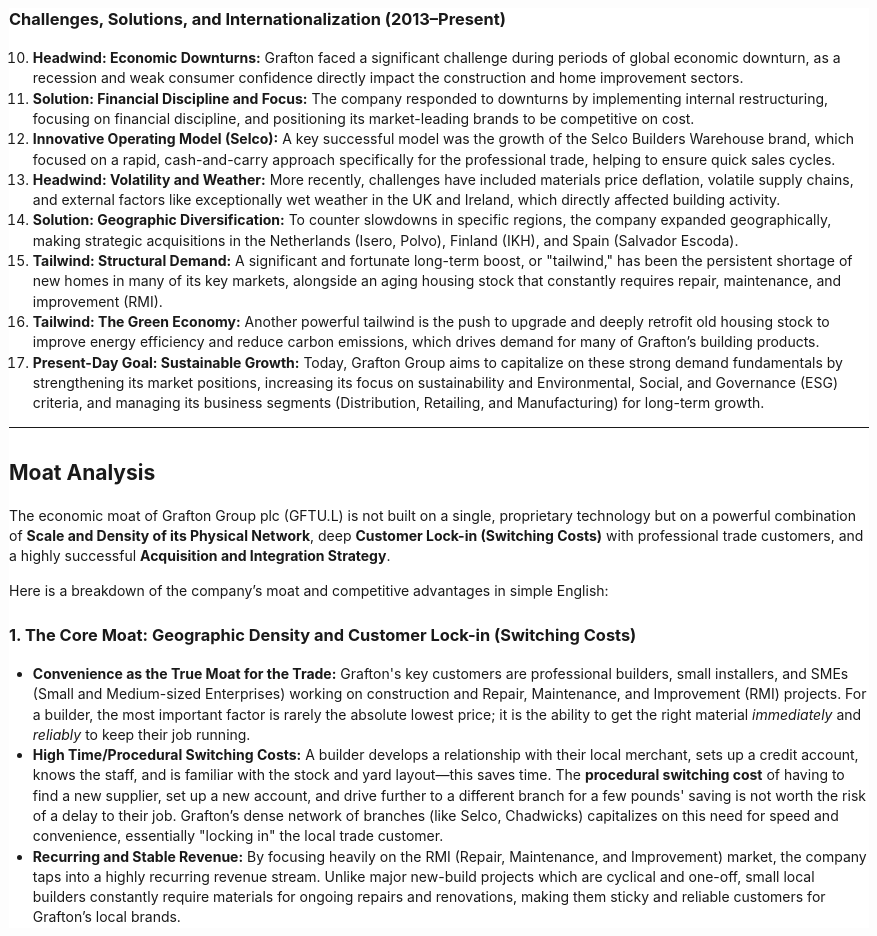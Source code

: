 ### Challenges, Solutions, and Internationalization (2013–Present)

10. **Headwind: Economic Downturns:** Grafton faced a significant challenge during periods of global economic downturn, as a recession and weak consumer confidence directly impact the construction and home improvement sectors.
11. **Solution: Financial Discipline and Focus:** The company responded to downturns by implementing internal restructuring, focusing on financial discipline, and positioning its market-leading brands to be competitive on cost.
12. **Innovative Operating Model (Selco):** A key successful model was the growth of the Selco Builders Warehouse brand, which focused on a rapid, cash-and-carry approach specifically for the professional trade, helping to ensure quick sales cycles.
13. **Headwind: Volatility and Weather:** More recently, challenges have included materials price deflation, volatile supply chains, and external factors like exceptionally wet weather in the UK and Ireland, which directly affected building activity.
14. **Solution: Geographic Diversification:** To counter slowdowns in specific regions, the company expanded geographically, making strategic acquisitions in the Netherlands (Isero, Polvo), Finland (IKH), and Spain (Salvador Escoda).
15. **Tailwind: Structural Demand:** A significant and fortunate long-term boost, or "tailwind," has been the persistent shortage of new homes in many of its key markets, alongside an aging housing stock that constantly requires repair, maintenance, and improvement (RMI).
16. **Tailwind: The Green Economy:** Another powerful tailwind is the push to upgrade and deeply retrofit old housing stock to improve energy efficiency and reduce carbon emissions, which drives demand for many of Grafton’s building products.
17. **Present-Day Goal: Sustainable Growth:** Today, Grafton Group aims to capitalize on these strong demand fundamentals by strengthening its market positions, increasing its focus on sustainability and Environmental, Social, and Governance (ESG) criteria, and managing its business segments (Distribution, Retailing, and Manufacturing) for long-term growth.

---

## Moat Analysis

The economic moat of Grafton Group plc (GFTU.L) is not built on a single, proprietary technology but on a powerful combination of **Scale and Density of its Physical Network**, deep **Customer Lock-in (Switching Costs)** with professional trade customers, and a highly successful **Acquisition and Integration Strategy**.

Here is a breakdown of the company’s moat and competitive advantages in simple English:

### 1. The Core Moat: Geographic Density and Customer Lock-in (Switching Costs)

*   **Convenience as the True Moat for the Trade:** Grafton's key customers are professional builders, small installers, and SMEs (Small and Medium-sized Enterprises) working on construction and Repair, Maintenance, and Improvement (RMI) projects. For a builder, the most important factor is rarely the absolute lowest price; it is the ability to get the right material *immediately* and *reliably* to keep their job running.
*   **High Time/Procedural Switching Costs:** A builder develops a relationship with their local merchant, sets up a credit account, knows the staff, and is familiar with the stock and yard layout—this saves time. The **procedural switching cost** of having to find a new supplier, set up a new account, and drive further to a different branch for a few pounds' saving is not worth the risk of a delay to their job. Grafton’s dense network of branches (like Selco, Chadwicks) capitalizes on this need for speed and convenience, essentially "locking in" the local trade customer.
*   **Recurring and Stable Revenue:** By focusing heavily on the RMI (Repair, Maintenance, and Improvement) market, the company taps into a highly recurring revenue stream. Unlike major new-build projects which are cyclical and one-off, small local builders constantly require materials for ongoing repairs and renovations, making them sticky and reliable customers for Grafton’s local brands.
